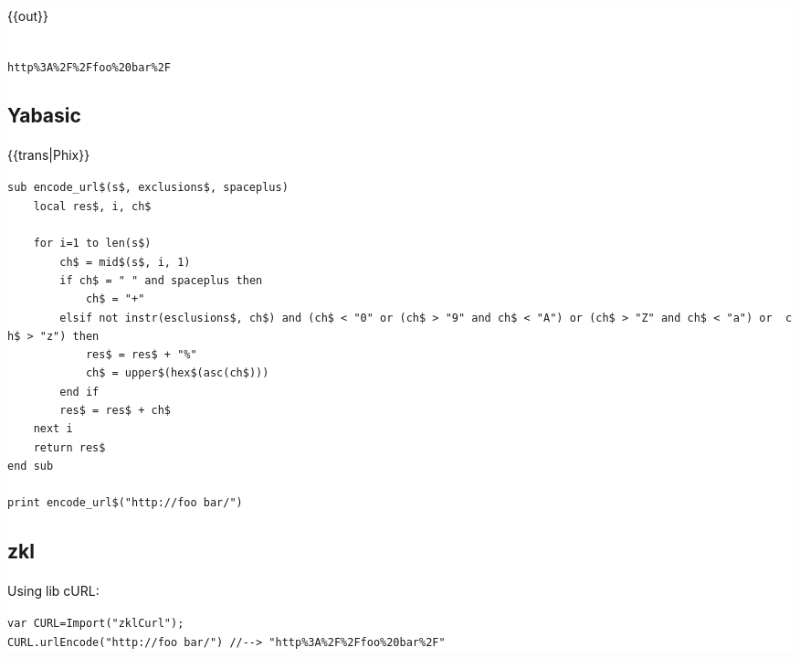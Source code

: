 
{{out}}

```txt

http%3A%2F%2Ffoo%20bar%2F

```



## Yabasic

{{trans|Phix}}

```Yabasic
sub encode_url$(s$, exclusions$, spaceplus)
    local res$, i, ch$
	
    for i=1 to len(s$)
        ch$ = mid$(s$, i, 1)
        if ch$ = " " and spaceplus then
            ch$ = "+"
        elsif not instr(esclusions$, ch$) and (ch$ < "0" or (ch$ > "9" and ch$ < "A") or (ch$ > "Z" and ch$ < "a") or  ch$ > "z") then
            res$ = res$ + "%"
            ch$ = upper$(hex$(asc(ch$)))
        end if
        res$ = res$ + ch$
    next i
    return res$
end sub

print encode_url$("http://foo bar/")
```



## zkl

Using lib cURL:

```zkl
var CURL=Import("zklCurl");
CURL.urlEncode("http://foo bar/") //--> "http%3A%2F%2Ffoo%20bar%2F"
```

